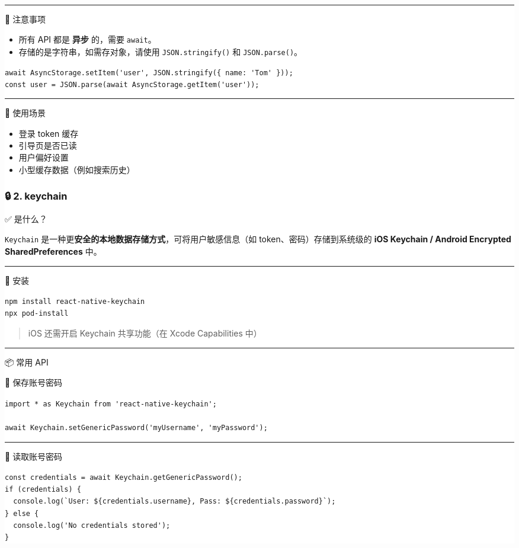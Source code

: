------

📌 注意事项

- 所有 API 都是 **异步** 的，需要 `await`。
- 存储的是字符串，如需存对象，请使用 `JSON.stringify()` 和 `JSON.parse()`。

```tsx
await AsyncStorage.setItem('user', JSON.stringify({ name: 'Tom' }));
const user = JSON.parse(await AsyncStorage.getItem('user'));
```

------

💬 使用场景

- 登录 token 缓存
- 引导页是否已读
- 用户偏好设置
- 小型缓存数据（例如搜索历史）

### 🔒 2. keychain

✅ 是什么？

`Keychain` 是一种更**安全的本地数据存储方式**，可将用户敏感信息（如 token、密码）存储到系统级的 **iOS Keychain / Android Encrypted SharedPreferences** 中。

------

🔧 安装

```bash
npm install react-native-keychain
npx pod-install
```

> iOS 还需开启 Keychain 共享功能（在 Xcode Capabilities 中）

------

📦 常用 API

📝 保存账号密码

```tsx
import * as Keychain from 'react-native-keychain';

await Keychain.setGenericPassword('myUsername', 'myPassword');
```

------

📖 读取账号密码

```tsx
const credentials = await Keychain.getGenericPassword();
if (credentials) {
  console.log(`User: ${credentials.username}, Pass: ${credentials.password}`);
} else {
  console.log('No credentials stored');
}
```
